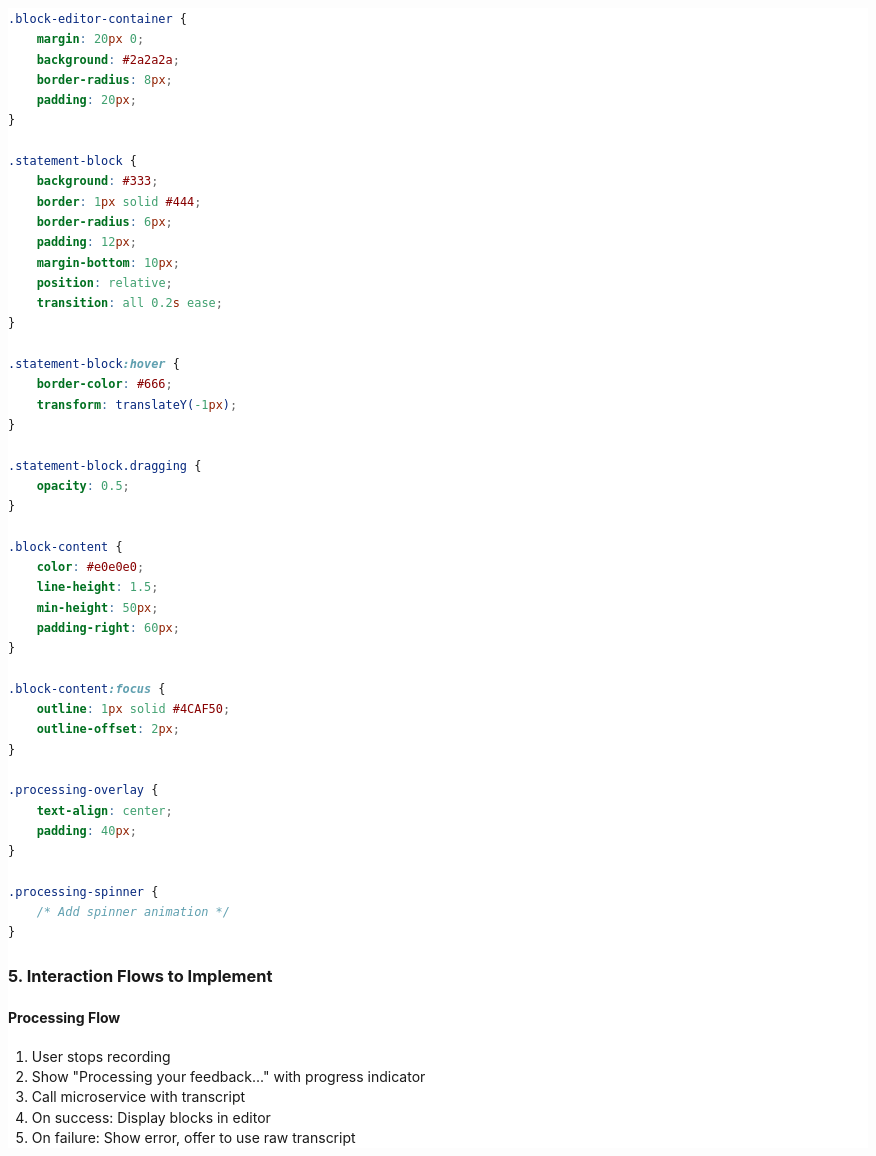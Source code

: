```css
.block-editor-container {
    margin: 20px 0;
    background: #2a2a2a;
    border-radius: 8px;
    padding: 20px;
}

.statement-block {
    background: #333;
    border: 1px solid #444;
    border-radius: 6px;
    padding: 12px;
    margin-bottom: 10px;
    position: relative;
    transition: all 0.2s ease;
}

.statement-block:hover {
    border-color: #666;
    transform: translateY(-1px);
}

.statement-block.dragging {
    opacity: 0.5;
}

.block-content {
    color: #e0e0e0;
    line-height: 1.5;
    min-height: 50px;
    padding-right: 60px;
}

.block-content:focus {
    outline: 1px solid #4CAF50;
    outline-offset: 2px;
}

.processing-overlay {
    text-align: center;
    padding: 40px;
}

.processing-spinner {
    /* Add spinner animation */
}
```

### 5. Interaction Flows to Implement

#### Processing Flow
1. User stops recording
2. Show "Processing your feedback..." with progress indicator
3. Call microservice with transcript
4. On success: Display blocks in editor
5. On failure: Show error, offer to use raw transcript
